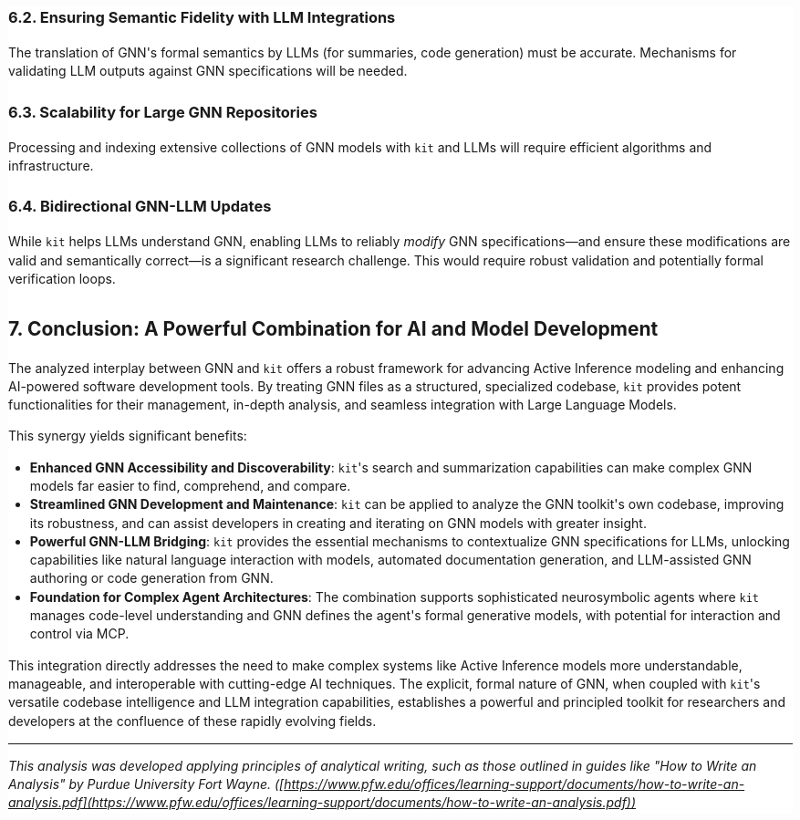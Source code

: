 ### 6.2. Ensuring Semantic Fidelity with LLM Integrations
The translation of GNN's formal semantics by LLMs (for summaries, code generation) must be accurate. Mechanisms for validating LLM outputs against GNN specifications will be needed.

### 6.3. Scalability for Large GNN Repositories
Processing and indexing extensive collections of GNN models with `kit` and LLMs will require efficient algorithms and infrastructure.

### 6.4. Bidirectional GNN-LLM Updates
While `kit` helps LLMs understand GNN, enabling LLMs to reliably *modify* GNN specifications—and ensure these modifications are valid and semantically correct—is a significant research challenge. This would require robust validation and potentially formal verification loops.

## 7. Conclusion: A Powerful Combination for AI and Model Development

The analyzed interplay between GNN and `kit` offers a robust framework for advancing Active Inference modeling and enhancing AI-powered software development tools. By treating GNN files as a structured, specialized codebase, `kit` provides potent functionalities for their management, in-depth analysis, and seamless integration with Large Language Models.

This synergy yields significant benefits:
*   **Enhanced GNN Accessibility and Discoverability**: `kit`'s search and summarization capabilities can make complex GNN models far easier to find, comprehend, and compare.
*   **Streamlined GNN Development and Maintenance**: `kit` can be applied to analyze the GNN toolkit's own codebase, improving its robustness, and can assist developers in creating and iterating on GNN models with greater insight.
*   **Powerful GNN-LLM Bridging**: `kit` provides the essential mechanisms to contextualize GNN specifications for LLMs, unlocking capabilities like natural language interaction with models, automated documentation generation, and LLM-assisted GNN authoring or code generation from GNN.
*   **Foundation for Complex Agent Architectures**: The combination supports sophisticated neurosymbolic agents where `kit` manages code-level understanding and GNN defines the agent's formal generative models, with potential for interaction and control via MCP.

This integration directly addresses the need to make complex systems like Active Inference models more understandable, manageable, and interoperable with cutting-edge AI techniques. The explicit, formal nature of GNN, when coupled with `kit`'s versatile codebase intelligence and LLM integration capabilities, establishes a powerful and principled toolkit for researchers and developers at the confluence of these rapidly evolving fields.

---
*This analysis was developed applying principles of analytical writing, such as those outlined in guides like "How to Write an Analysis" by Purdue University Fort Wayne.* 
*([https://www.pfw.edu/offices/learning-support/documents/how-to-write-an-analysis.pdf](https://www.pfw.edu/offices/learning-support/documents/how-to-write-an-analysis.pdf))*
